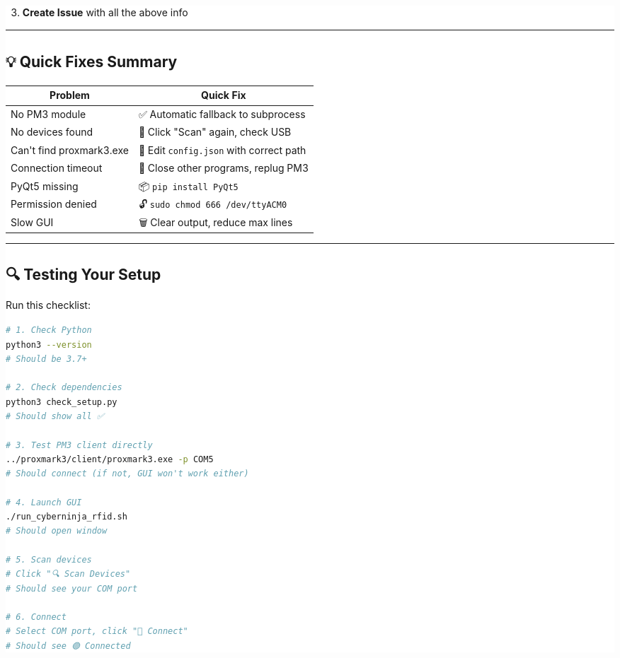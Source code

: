 3. **Create Issue** with all the above info

---

## 💡 Quick Fixes Summary

| Problem | Quick Fix |
|---------|-----------|
| No PM3 module | ✅ Automatic fallback to subprocess |
| No devices found | 🔄 Click "Scan" again, check USB |
| Can't find proxmark3.exe | 📝 Edit `config.json` with correct path |
| Connection timeout | 🔌 Close other programs, replug PM3 |
| PyQt5 missing | 📦 `pip install PyQt5` |
| Permission denied | 🔓 `sudo chmod 666 /dev/ttyACM0` |
| Slow GUI | 🗑️ Clear output, reduce max lines |

---

## 🔍 Testing Your Setup

Run this checklist:

```bash
# 1. Check Python
python3 --version
# Should be 3.7+

# 2. Check dependencies
python3 check_setup.py
# Should show all ✅

# 3. Test PM3 client directly
../proxmark3/client/proxmark3.exe -p COM5
# Should connect (if not, GUI won't work either)

# 4. Launch GUI
./run_cyberninja_rfid.sh
# Should open window

# 5. Scan devices
# Click "🔍 Scan Devices"
# Should see your COM port

# 6. Connect
# Select COM port, click "🔌 Connect"
# Should see 🟢 Connected
```
